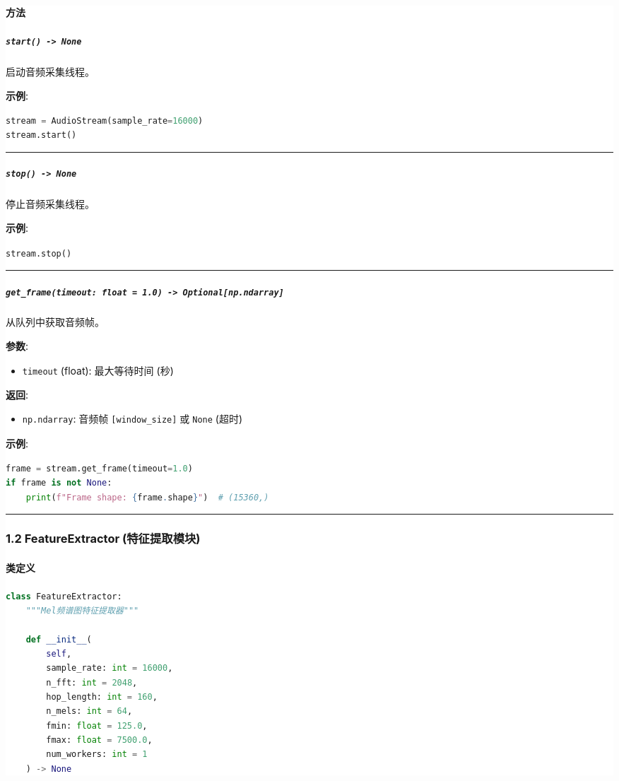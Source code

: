 
#### 方法

##### `start() -> None`

启动音频采集线程。

**示例**:
```python
stream = AudioStream(sample_rate=16000)
stream.start()
```

---

##### `stop() -> None`

停止音频采集线程。

**示例**:
```python
stream.stop()
```

---

##### `get_frame(timeout: float = 1.0) -> Optional[np.ndarray]`

从队列中获取音频帧。

**参数**:
- `timeout` (float): 最大等待时间 (秒)

**返回**:
- `np.ndarray`: 音频帧 `[window_size]` 或 `None` (超时)

**示例**:
```python
frame = stream.get_frame(timeout=1.0)
if frame is not None:
    print(f"Frame shape: {frame.shape}")  # (15360,)
```

---

### 1.2 FeatureExtractor (特征提取模块)

#### 类定义

```python
class FeatureExtractor:
    """Mel频谱图特征提取器"""
    
    def __init__(
        self,
        sample_rate: int = 16000,
        n_fft: int = 2048,
        hop_length: int = 160,
        n_mels: int = 64,
        fmin: float = 125.0,
        fmax: float = 7500.0,
        num_workers: int = 1
    ) -> None
```
